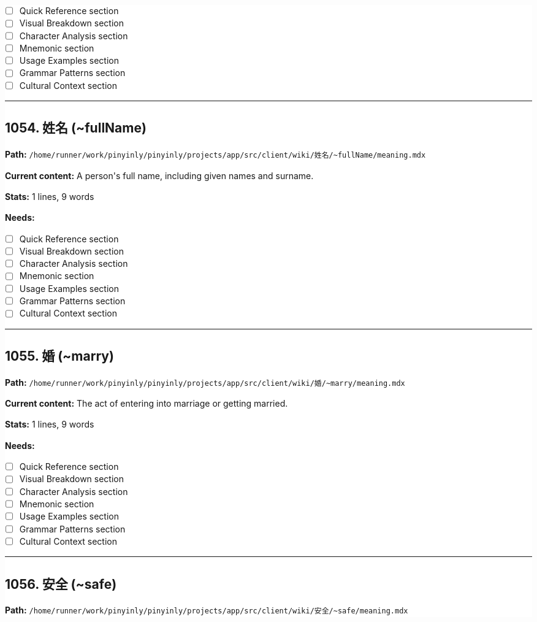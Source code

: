 - [ ] Quick Reference section
- [ ] Visual Breakdown section
- [ ] Character Analysis section
- [ ] Mnemonic section
- [ ] Usage Examples section
- [ ] Grammar Patterns section
- [ ] Cultural Context section

---

## 1054. 姓名 (~fullName)

**Path:**
`/home/runner/work/pinyinly/pinyinly/projects/app/src/client/wiki/姓名/~fullName/meaning.mdx`

**Current content:** A person's full name, including given names and surname.

**Stats:** 1 lines, 9 words

**Needs:**

- [ ] Quick Reference section
- [ ] Visual Breakdown section
- [ ] Character Analysis section
- [ ] Mnemonic section
- [ ] Usage Examples section
- [ ] Grammar Patterns section
- [ ] Cultural Context section

---

## 1055. 婚 (~marry)

**Path:** `/home/runner/work/pinyinly/pinyinly/projects/app/src/client/wiki/婚/~marry/meaning.mdx`

**Current content:** The act of entering into marriage or getting married.

**Stats:** 1 lines, 9 words

**Needs:**

- [ ] Quick Reference section
- [ ] Visual Breakdown section
- [ ] Character Analysis section
- [ ] Mnemonic section
- [ ] Usage Examples section
- [ ] Grammar Patterns section
- [ ] Cultural Context section

---

## 1056. 安全 (~safe)

**Path:** `/home/runner/work/pinyinly/pinyinly/projects/app/src/client/wiki/安全/~safe/meaning.mdx`
